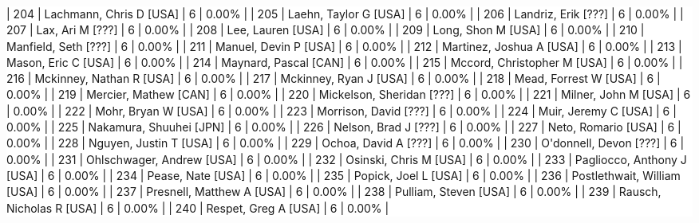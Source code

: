 |  204  | Lachmann, Chris D [USA] |  6 |  0.00% |
|  205  | Laehn, Taylor G [USA] |  6 |  0.00% |
|  206  | Landriz, Erik [???] |  6 |  0.00% |
|  207  | Lax, Ari M [???] |  6 |  0.00% |
|  208  | Lee, Lauren [USA] |  6 |  0.00% |
|  209  | Long, Shon M [USA] |  6 |  0.00% |
|  210  | Manfield, Seth [???] |  6 |  0.00% |
|  211  | Manuel, Devin P [USA] |  6 |  0.00% |
|  212  | Martinez, Joshua A [USA] |  6 |  0.00% |
|  213  | Mason, Eric C [USA] |  6 |  0.00% |
|  214  | Maynard, Pascal [CAN] |  6 |  0.00% |
|  215  | Mccord, Christopher M [USA] |  6 |  0.00% |
|  216  | Mckinney, Nathan R [USA] |  6 |  0.00% |
|  217  | Mckinney, Ryan J [USA] |  6 |  0.00% |
|  218  | Mead, Forrest W [USA] |  6 |  0.00% |
|  219  | Mercier, Mathew [CAN] |  6 |  0.00% |
|  220  | Mickelson, Sheridan [???] |  6 |  0.00% |
|  221  | Milner, John M [USA] |  6 |  0.00% |
|  222  | Mohr, Bryan W [USA] |  6 |  0.00% |
|  223  | Morrison, David [???] |  6 |  0.00% |
|  224  | Muir, Jeremy C [USA] |  6 |  0.00% |
|  225  | Nakamura, Shuuhei [JPN] |  6 |  0.00% |
|  226  | Nelson, Brad J [???] |  6 |  0.00% |
|  227  | Neto, Romario [USA] |  6 |  0.00% |
|  228  | Nguyen, Justin T [USA] |  6 |  0.00% |
|  229  | Ochoa, David A [???] |  6 |  0.00% |
|  230  | O'donnell, Devon [???] |  6 |  0.00% |
|  231  | Ohlschwager, Andrew [USA] |  6 |  0.00% |
|  232  | Osinski, Chris M [USA] |  6 |  0.00% |
|  233  | Pagliocco, Anthony J [USA] |  6 |  0.00% |
|  234  | Pease, Nate [USA] |  6 |  0.00% |
|  235  | Popick, Joel L [USA] |  6 |  0.00% |
|  236  | Postlethwait, William [USA] |  6 |  0.00% |
|  237  | Presnell, Matthew A [USA] |  6 |  0.00% |
|  238  | Pulliam, Steven [USA] |  6 |  0.00% |
|  239  | Rausch, Nicholas R [USA] |  6 |  0.00% |
|  240  | Respet, Greg A [USA] |  6 |  0.00% |